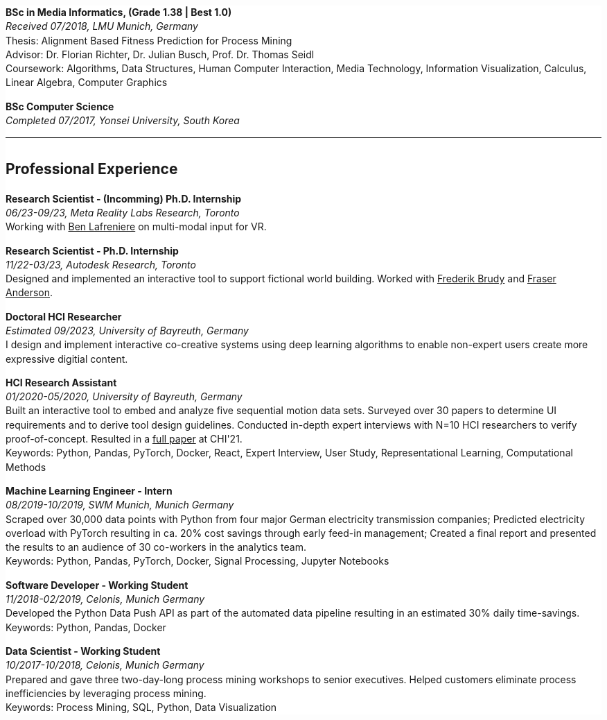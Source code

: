 
**BSc in Media Informatics, (Grade 1.38 | Best 1.0)**<br>
*Received 07/2018, LMU Munich, Germany*<br>
Thesis: Alignment Based Fitness Prediction for Process Mining<br>
Advisor: Dr. Florian Richter, Dr. Julian Busch, Prof. Dr. Thomas Seidl<br>
Coursework: Algorithms, Data Structures, Human Computer Interaction, Media Technology, Information Visualization, Calculus, Linear Algebra, Computer Graphics


**BSc Computer Science**<br>
*Completed 07/2017, Yonsei University, South Korea*<br>

---

## Professional Experience

**Research Scientist - (Incomming) Ph.D. Internship**<br>
*06/23-09/23, Meta Reality Labs Research, Toronto*<br>
Working with [Ben Lafreniere](http://benlafreniere.ca) on multi-modal input for VR.

**Research Scientist - Ph.D. Internship**<br>
*11/22-03/23, Autodesk Research, Toronto*<br>
Designed and implemented an interactive tool to support fictional world building. Worked with [Frederik Brudy](https://fbrudy.net) and [Fraser Anderson](http://fraseranderson.ca).

**Doctoral HCI Researcher**<br>
*Estimated 09/2023, University of Bayreuth, Germany*<br>
I design and implement interactive co-creative systems using deep learning algorithms to enable non-expert users create more expressive digitial content.

**HCI Research Assistant**<br>
*01/2020-05/2020, University of Bayreuth, Germany*<br>
Built an interactive tool to embed and analyze five  sequential motion data sets.
Surveyed over 30 papers to determine UI requirements and to derive tool design guidelines.
Conducted in-depth expert interviews with N=10 HCI researchers to verify proof-of-concept. Resulted in a <a href="{% post_url 2021-02-01-gesturemap %}">full paper</a> at CHI'21.<br>
Keywords: Python, Pandas, PyTorch, Docker, React, Expert Interview, User Study, Representational Learning, Computational Methods

**Machine Learning Engineer - Intern**<br>
*08/2019-10/2019, SWM Munich, Munich Germany*<br>
Scraped over 30,000 data points with Python from four major German electricity transmission companies; Predicted electricity overload with PyTorch resulting in ca. 20% cost savings through early feed-in management; Created a final report and presented the results to an audience of 30 co-workers in the analytics team.<br>
Keywords: Python, Pandas, PyTorch, Docker, Signal Processing, Jupyter Notebooks

**Software Developer - Working Student**<br>
*11/2018-02/2019, Celonis, Munich Germany*<br>
Developed the Python Data Push API as part of the automated data pipeline resulting in an estimated 30% daily time-savings. <br>
Keywords: Python, Pandas, Docker

**Data Scientist - Working Student**<br>
*10/2017-10/2018, Celonis, Munich Germany*<br>
Prepared and gave three two-day-long process mining workshops to senior executives. Helped customers eliminate process inefficiencies by leveraging process mining.<br>
Keywords: Process Mining, SQL, Python, Data Visualization
